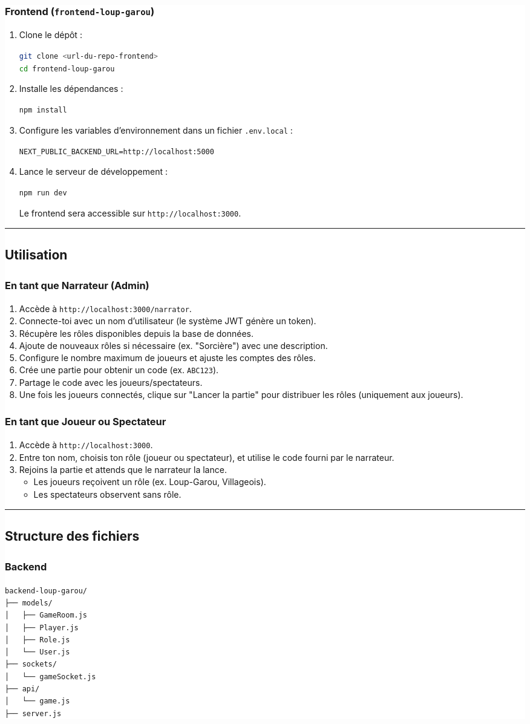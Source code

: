 ### Frontend (`frontend-loup-garou`)

1. Clone le dépôt :
   ```bash
   git clone <url-du-repo-frontend>
   cd frontend-loup-garou
   ```

2. Installe les dépendances :
   ```bash
   npm install
   ```

3. Configure les variables d’environnement dans un fichier `.env.local` :
   ```
   NEXT_PUBLIC_BACKEND_URL=http://localhost:5000
   ```

4. Lance le serveur de développement :
   ```bash
   npm run dev
   ```

   Le frontend sera accessible sur `http://localhost:3000`.

---

## Utilisation

### En tant que Narrateur (Admin)
1. Accède à `http://localhost:3000/narrator`.
2. Connecte-toi avec un nom d’utilisateur (le système JWT génère un token).
3. Récupère les rôles disponibles depuis la base de données.
4. Ajoute de nouveaux rôles si nécessaire (ex. "Sorcière") avec une description.
5. Configure le nombre maximum de joueurs et ajuste les comptes des rôles.
6. Crée une partie pour obtenir un code (ex. `ABC123`).
7. Partage le code avec les joueurs/spectateurs.
8. Une fois les joueurs connectés, clique sur "Lancer la partie" pour distribuer les rôles (uniquement aux joueurs).

### En tant que Joueur ou Spectateur
1. Accède à `http://localhost:3000`.
2. Entre ton nom, choisis ton rôle (joueur ou spectateur), et utilise le code fourni par le narrateur.
3. Rejoins la partie et attends que le narrateur la lance.
   - Les joueurs reçoivent un rôle (ex. Loup-Garou, Villageois).
   - Les spectateurs observent sans rôle.

---

## Structure des fichiers

### Backend
```
backend-loup-garou/
├── models/
│   ├── GameRoom.js
│   ├── Player.js
│   ├── Role.js
│   └── User.js
├── sockets/
│   └── gameSocket.js
├── api/
│   └── game.js
├── server.js
```